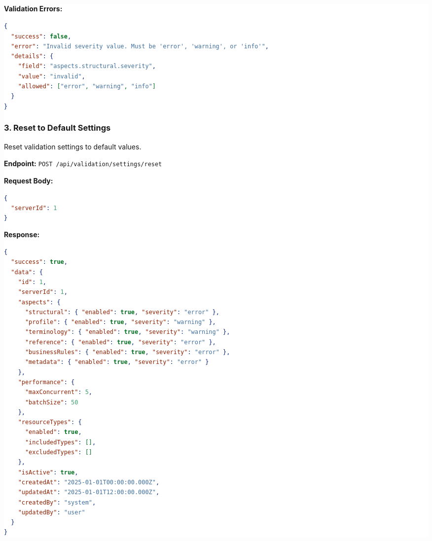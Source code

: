 **Validation Errors:**
```json
{
  "success": false,
  "error": "Invalid severity value. Must be 'error', 'warning', or 'info'",
  "details": {
    "field": "aspects.structural.severity",
    "value": "invalid",
    "allowed": ["error", "warning", "info"]
  }
}
```

### 3. Reset to Default Settings

Reset validation settings to default values.

**Endpoint:** `POST /api/validation/settings/reset`

**Request Body:**
```json
{
  "serverId": 1
}
```

**Response:**
```json
{
  "success": true,
  "data": {
    "id": 1,
    "serverId": 1,
    "aspects": {
      "structural": { "enabled": true, "severity": "error" },
      "profile": { "enabled": true, "severity": "warning" },
      "terminology": { "enabled": true, "severity": "warning" },
      "reference": { "enabled": true, "severity": "error" },
      "businessRules": { "enabled": true, "severity": "error" },
      "metadata": { "enabled": true, "severity": "error" }
    },
    "performance": {
      "maxConcurrent": 5,
      "batchSize": 50
    },
    "resourceTypes": {
      "enabled": true,
      "includedTypes": [],
      "excludedTypes": []
    },
    "isActive": true,
    "createdAt": "2025-01-01T00:00:00.000Z",
    "updatedAt": "2025-01-01T12:00:00.000Z",
    "createdBy": "system",
    "updatedBy": "user"
  }
}
```
